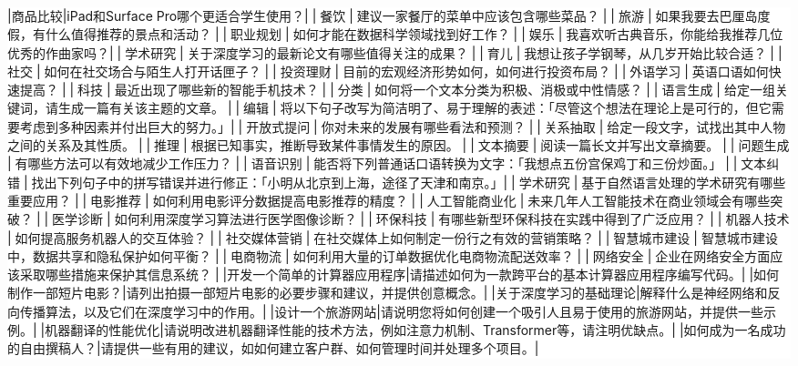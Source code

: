 |商品比较|iPad和Surface Pro哪个更适合学生使用？|
| 餐饮 | 建议一家餐厅的菜单中应该包含哪些菜品？ |
| 旅游 | 如果我要去巴厘岛度假，有什么值得推荐的景点和活动？ |
| 职业规划 | 如何才能在数据科学领域找到好工作？ |
| 娱乐 | 我喜欢听古典音乐，你能给我推荐几位优秀的作曲家吗？|
| 学术研究 | 关于深度学习的最新论文有哪些值得关注的成果？ |
| 育儿 | 我想让孩子学钢琴，从几岁开始比较合适？ |
| 社交 | 如何在社交场合与陌生人打开话匣子？ |
| 投资理财 | 目前的宏观经济形势如何，如何进行投资布局？ |
| 外语学习 | 英语口语如何快速提高？ |
| 科技 | 最近出现了哪些新的智能手机技术？ |
| 分类 | 如何将一个文本分类为积极、消极或中性情感？ |
| 语言生成 | 给定一组关键词，请生成一篇有关该主题的文章。 |
| 编辑 | 将以下句子改写为简洁明了、易于理解的表述：「尽管这个想法在理论上是可行的，但它需要考虑到多种因素并付出巨大的努力。」|
| 开放式提问 | 你对未来的发展有哪些看法和预测？ |
| 关系抽取 | 给定一段文字，试找出其中人物之间的关系及其性质。 |
| 推理 | 根据已知事实，推断导致某件事情发生的原因。 |
| 文本摘要 | 阅读一篇长文并写出文章摘要。 |
| 问题生成 | 有哪些方法可以有效地减少工作压力？ |
| 语音识别 | 能否将下列普通话口语转换为文字：「我想点五份宫保鸡丁和三份炒面。」 |
| 文本纠错 | 找出下列句子中的拼写错误并进行修正：「小明从北京到上海，途径了天津和南京。」|
| 学术研究                          | 基于自然语言处理的学术研究有哪些重要应用？                                                                                                                                                                                                  |
| 电影推荐                          | 如何利用电影评分数据提高电影推荐的精度？                                                                                                                                                                                                   |
| 人工智能商业化                    | 未来几年人工智能技术在商业领域会有哪些突破？                                                                                                                                                                                              |
| 医学诊断                          | 如何利用深度学习算法进行医学图像诊断？                                                                                                                                                                                                    |
| 环保科技                          | 有哪些新型环保科技在实践中得到了广泛应用？                                                                                                                                                                                               |
| 机器人技术                        | 如何提高服务机器人的交互体验？                                                                                                                                                                                                            |
| 社交媒体营销                      | 在社交媒体上如何制定一份行之有效的营销策略？                                                                                                                                                                                            |
| 智慧城市建设                      | 智慧城市建设中，数据共享和隐私保护如何平衡？                                                                                                                                                                                             |
| 电商物流                          | 如何利用大量的订单数据优化电商物流配送效率？                                                                                                                                                                                          |
| 网络安全                          | 企业在网络安全方面应该采取哪些措施来保护其信息系统？                                                                                                                                                                                   |
|开发一个简单的计算器应用程序|请描述如何为一款跨平台的基本计算器应用程序编写代码。|
|如何制作一部短片电影？|请列出拍摄一部短片电影的必要步骤和建议，并提供创意概念。|
|关于深度学习的基础理论|解释什么是神经网络和反向传播算法，以及它们在深度学习中的作用。|
|设计一个旅游网站|请说明您将如何创建一个吸引人且易于使用的旅游网站，并提供一些示例。|
|机器翻译的性能优化|请说明改进机器翻译性能的技术方法，例如注意力机制、Transformer等，请注明优缺点。|
|如何成为一名成功的自由撰稿人？|请提供一些有用的建议，如如何建立客户群、如何管理时间并处理多个项目。|